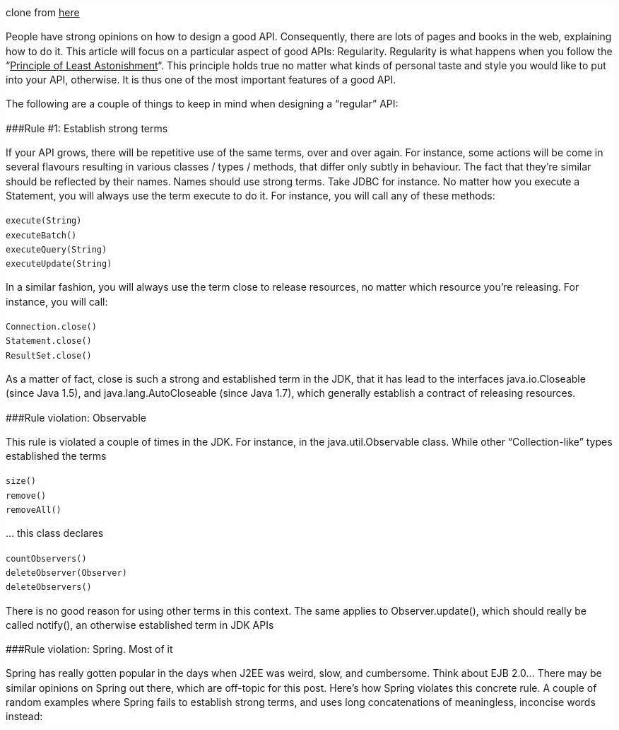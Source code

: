 clone from [here](http://java.dzone.com/articles/how-design-good-regular-api)


People have strong opinions on how to design a good API. Consequently, there are lots of pages and books in the web, explaining how to do it. This article will focus on a particular aspect of good APIs: Regularity. Regularity is what happens when you follow the “[Principle of Least Astonishment](http://en.wikipedia.org/wiki/Principle_of_least_astonishment)“. This principle holds true no matter what kinds of personal taste and style you would like to put into your API, otherwise. It is thus one of the most important features of a good API.

The following are a couple of things to keep in mind when designing a “regular” API:

###Rule #1: Establish strong terms

If your API grows, there will be repetitive use of the same terms, over and over again. For instance, some actions will be come in several flavours resulting in various classes / types / methods, that differ only subtly in behaviour. The fact that they’re similar should be reflected by their names. Names should use strong terms. Take JDBC for instance. No matter how you execute a Statement, you will always use the term execute to do it. For instance, you will call any of these methods:

    execute(String)
    executeBatch()
    executeQuery(String)
    executeUpdate(String)

In a similar fashion, you will always use the term close to release resources, no matter which resource you’re releasing. For instance, you will call:

    Connection.close()
    Statement.close()
    ResultSet.close()

As a matter of fact, close is such a strong and established term in the JDK, that it has lead to the interfaces java.io.Closeable (since Java 1.5), and java.lang.AutoCloseable (since Java 1.7), which generally establish a contract of releasing resources.

###Rule violation: Observable

This rule is violated a couple of times in the JDK. For instance, in the java.util.Observable class. While other “Collection-like” types established the terms

    size()
    remove()
    removeAll()

… this class declares

    countObservers()
    deleteObserver(Observer)
    deleteObservers()

There is no good reason for using other terms in this context. The same applies to Observer.update(), which should really be called notify(), an otherwise established term in JDK APIs

###Rule violation: Spring. Most of it

Spring has really gotten popular in the days when J2EE was weird, slow, and cumbersome. Think about EJB 2.0… There may be similar opinions on Spring out there, which are off-topic for this post. Here’s how Spring violates this concrete rule. A couple of random examples where Spring fails to establish strong terms, and uses long concatenations of meaningless, inconcise words instead:
